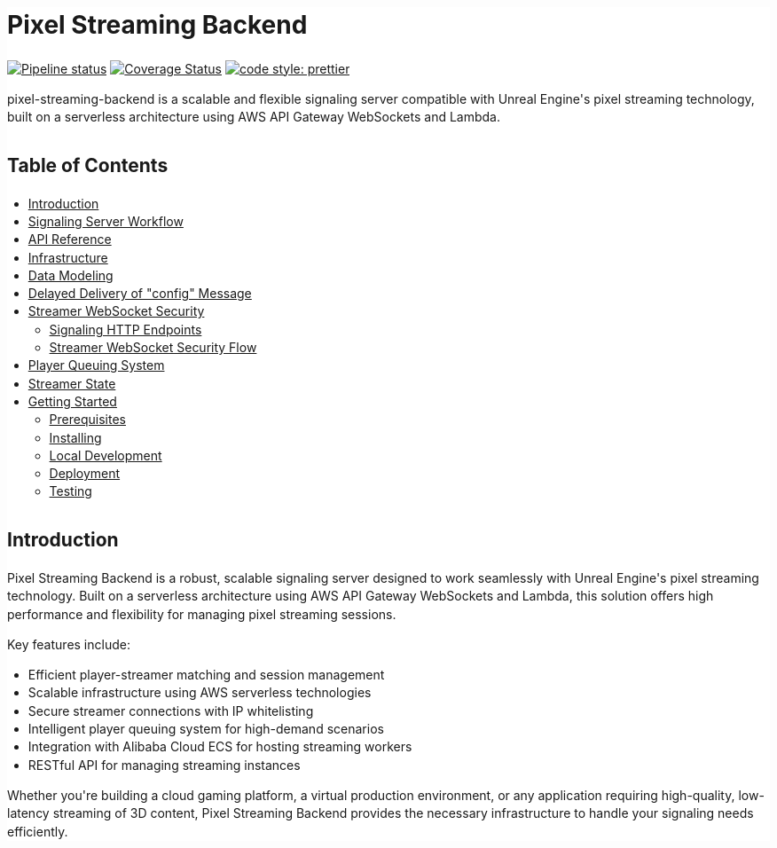 # Pixel Streaming Backend

[![Pipeline status](https://img.shields.io/badge/Development-Process-blue.svg)]()
[![Coverage Status](https://img.shields.io/badge/Docs-Living-green.svg)]()
[![code style: prettier](https://img.shields.io/badge/code_style-prettier-ff69b4.svg?style=flat-square)](https://github.com/prettier/prettier)

pixel-streaming-backend is a scalable and flexible signaling server compatible with Unreal Engine's pixel streaming technology, built on a serverless architecture using AWS API Gateway WebSockets and Lambda.

## Table of Contents

- [Introduction](#introduction)
- [Signaling Server Workflow](#signaling-server-workflow)
- [API Reference](#api-reference)
- [Infrastructure](#infrastructure)
- [Data Modeling](#data-modeling)
- [Delayed Delivery of "config" Message](#delayed-delivery-of-config-message-using-step-functions-in-a-websocket-connection-establishment-flow)
- [Streamer WebSocket Security](#streamer-websocket-security)
  - [Signaling HTTP Endpoints](#signaling-http-endpoints)
  - [Streamer WebSocket Security Flow](#streamer-websocket-security-flow)
- [Player Queuing System](#player-queuing-system)
- [Streamer State](#streamer-state)
- [Getting Started](#getting-started)
  - [Prerequisites](#prerequisites)
  - [Installing](#installing)
  - [Local Development](#local-development)
  - [Deployment](#deployment)
  - [Testing](#testing)

## Introduction

Pixel Streaming Backend is a robust, scalable signaling server designed to work seamlessly with Unreal Engine's pixel streaming technology. Built on a serverless architecture using AWS API Gateway WebSockets and Lambda, this solution offers high performance and flexibility for managing pixel streaming sessions.

Key features include:

- Efficient player-streamer matching and session management
- Scalable infrastructure using AWS serverless technologies
- Secure streamer connections with IP whitelisting
- Intelligent player queuing system for high-demand scenarios
- Integration with Alibaba Cloud ECS for hosting streaming workers
- RESTful API for managing streaming instances

Whether you're building a cloud gaming platform, a virtual production environment, or any application requiring high-quality, low-latency streaming of 3D content, Pixel Streaming Backend provides the necessary infrastructure to handle your signaling needs efficiently.
